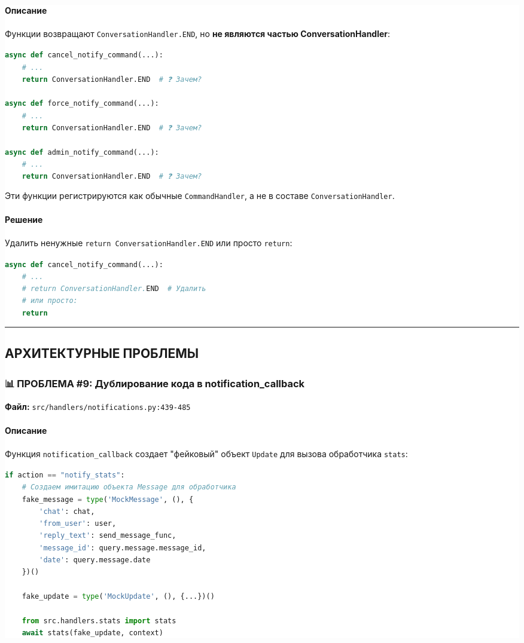 #### Описание

Функции возвращают `ConversationHandler.END`, но **не являются частью ConversationHandler**:

```python
async def cancel_notify_command(...):
    # ...
    return ConversationHandler.END  # ❓ Зачем?

async def force_notify_command(...):
    # ...
    return ConversationHandler.END  # ❓ Зачем?

async def admin_notify_command(...):
    # ...
    return ConversationHandler.END  # ❓ Зачем?
```

Эти функции регистрируются как обычные `CommandHandler`, а не в составе `ConversationHandler`.

#### Решение

Удалить ненужные `return ConversationHandler.END` или просто `return`:

```python
async def cancel_notify_command(...):
    # ...
    # return ConversationHandler.END  # Удалить
    # или просто:
    return
```

---

## АРХИТЕКТУРНЫЕ ПРОБЛЕМЫ

### 📊 ПРОБЛЕМА #9: Дублирование кода в notification_callback

**Файл:** `src/handlers/notifications.py:439-485`

#### Описание

Функция `notification_callback` создает "фейковый" объект `Update` для вызова обработчика `stats`:

```python
if action == "notify_stats":
    # Создаем имитацию объекта Message для обработчика
    fake_message = type('MockMessage', (), {
        'chat': chat,
        'from_user': user,
        'reply_text': send_message_func,
        'message_id': query.message.message_id,
        'date': query.message.date
    })()

    fake_update = type('MockUpdate', (), {...})()

    from src.handlers.stats import stats
    await stats(fake_update, context)
```
